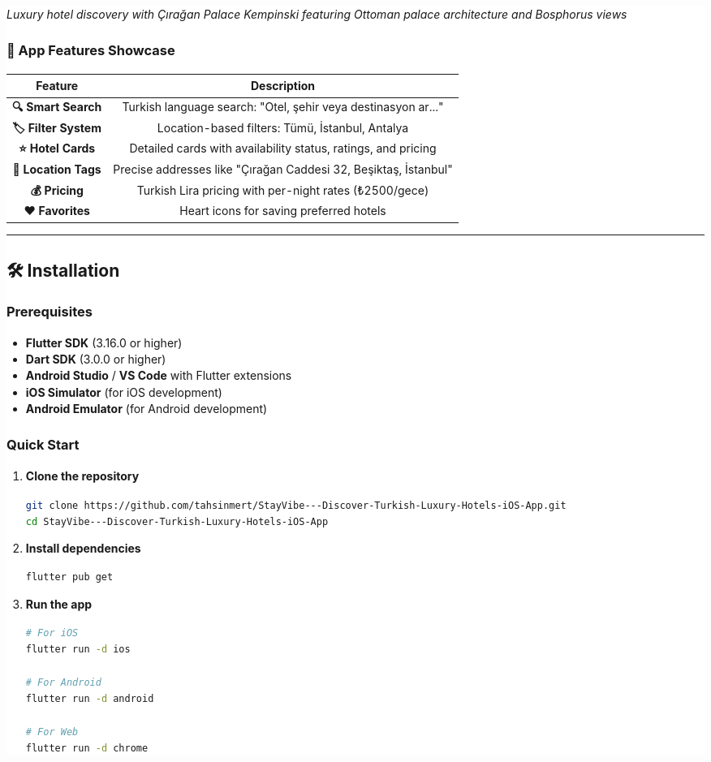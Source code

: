 *Luxury hotel discovery with Çırağan Palace Kempinski featuring Ottoman palace architecture and Bosphorus views*

### 📱 App Features Showcase

| Feature | Description |
|:---:|:---:|
| **🔍 Smart Search** | Turkish language search: "Otel, şehir veya destinasyon ar..." |
| **🏷️ Filter System** | Location-based filters: Tümü, İstanbul, Antalya |
| **⭐ Hotel Cards** | Detailed cards with availability status, ratings, and pricing |
| **📍 Location Tags** | Precise addresses like "Çırağan Caddesi 32, Beşiktaş, İstanbul" |
| **💰 Pricing** | Turkish Lira pricing with per-night rates (₺2500/gece) |
| **❤️ Favorites** | Heart icons for saving preferred hotels |

</div>

---

## 🛠 Installation

### Prerequisites
- **Flutter SDK** (3.16.0 or higher)
- **Dart SDK** (3.0.0 or higher)
- **Android Studio** / **VS Code** with Flutter extensions
- **iOS Simulator** (for iOS development)
- **Android Emulator** (for Android development)

### Quick Start

1. **Clone the repository**
   ```bash
   git clone https://github.com/tahsinmert/StayVibe---Discover-Turkish-Luxury-Hotels-iOS-App.git
   cd StayVibe---Discover-Turkish-Luxury-Hotels-iOS-App
   ```

2. **Install dependencies**
   ```bash
   flutter pub get
   ```

3. **Run the app**
   ```bash
   # For iOS
   flutter run -d ios
   
   # For Android
   flutter run -d android
   
   # For Web
   flutter run -d chrome
   ```
